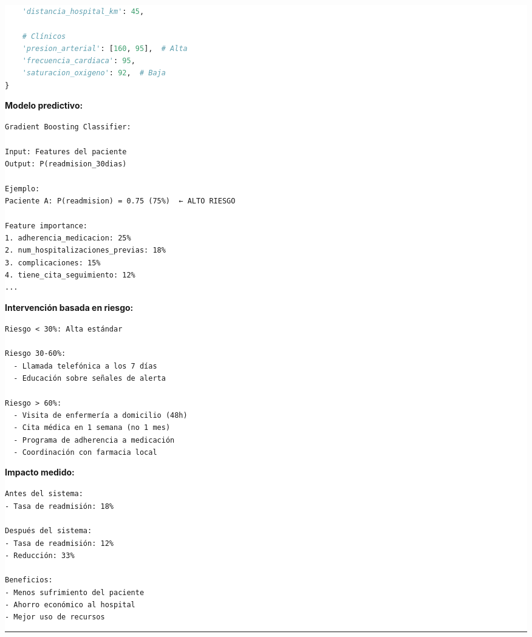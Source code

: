 ```python
    'distancia_hospital_km': 45,

    # Clínicos
    'presion_arterial': [160, 95],  # Alta
    'frecuencia_cardiaca': 95,
    'saturacion_oxigeno': 92,  # Baja
}
```

**Modelo predictivo:**

```
Gradient Boosting Classifier:

Input: Features del paciente
Output: P(readmision_30dias)

Ejemplo:
Paciente A: P(readmision) = 0.75 (75%)  ← ALTO RIESGO

Feature importance:
1. adherencia_medicacion: 25%
2. num_hospitalizaciones_previas: 18%
3. complicaciones: 15%
4. tiene_cita_seguimiento: 12%
...
```

**Intervención basada en riesgo:**

```
Riesgo < 30%: Alta estándar

Riesgo 30-60%:
  - Llamada telefónica a los 7 días
  - Educación sobre señales de alerta

Riesgo > 60%:
  - Visita de enfermería a domicilio (48h)
  - Cita médica en 1 semana (no 1 mes)
  - Programa de adherencia a medicación
  - Coordinación con farmacia local
```

**Impacto medido:**

```
Antes del sistema:
- Tasa de readmisión: 18%

Después del sistema:
- Tasa de readmisión: 12%
- Reducción: 33%

Beneficios:
- Menos sufrimiento del paciente
- Ahorro económico al hospital
- Mejor uso de recursos
```

---